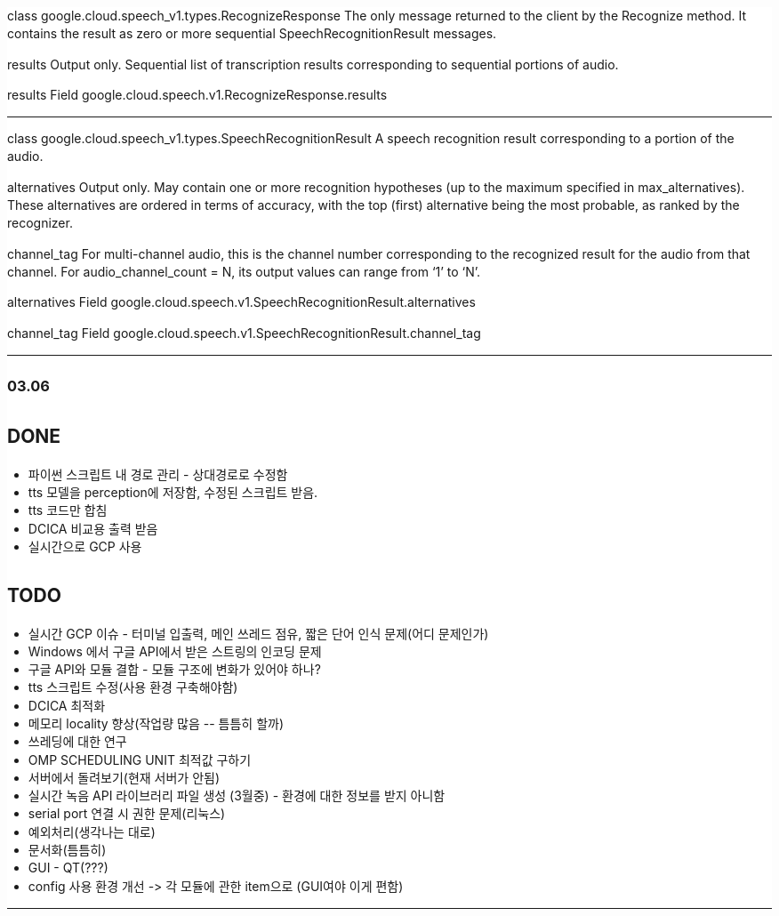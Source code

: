 
class google.cloud.speech_v1.types.RecognizeResponse
The only message returned to the client by the Recognize method. It contains the result as zero or more sequential SpeechRecognitionResult messages.

results
Output only. Sequential list of transcription results corresponding to sequential portions of audio.

results
Field google.cloud.speech.v1.RecognizeResponse.results

---

class google.cloud.speech_v1.types.SpeechRecognitionResult
A speech recognition result corresponding to a portion of the audio.

alternatives
Output only. May contain one or more recognition hypotheses (up to the maximum specified in max_alternatives). These alternatives are ordered in terms of accuracy, with the top (first) alternative being the most probable, as ranked by the recognizer.

channel_tag
For multi-channel audio, this is the channel number corresponding to the recognized result for the audio from that channel. For audio_channel_count = N, its output values can range from ‘1’ to ‘N’.

alternatives
Field google.cloud.speech.v1.SpeechRecognitionResult.alternatives

channel_tag
Field google.cloud.speech.v1.SpeechRecognitionResult.channel_tag

---


### 03.06

## DONE
+ 파이썬 스크립트 내 경로 관리 - 상대경로로 수정함 
+ tts 모델을 perception에 저장함, 수정된 스크립트 받음. 
+ tts 코드만 합침
+ DCICA 비교용 출력 받음
+ 실시간으로 GCP 사용
## TODO
+ 실시간 GCP 이슈 - 터미널 입출력, 메인 쓰레드 점유, 짧은 단어 인식 문제(어디 문제인가)
+ Windows 에서 구글 API에서 받은 스트링의 인코딩 문제
+ 구글 API와 모듈 결합 - 모듈 구조에 변화가 있어야 하나? 
+ tts 스크립트 수정(사용 환경 구축해야함)
+ DCICA 최적화
+ 메모리 locality 향상(작업량 많음 -- 틈틈히 할까)
+ 쓰레딩에 대한 연구
+ OMP SCHEDULING UNIT  최적값 구하기
+ 서버에서 돌려보기(현재 서버가 안됨)
+ 실시간 녹음 API 라이브러리 파일 생성 (3월중) - 환경에 대한 정보를 받지 아니함
+ serial port 연결 시 권한 문제(리눅스)
+ 예외처리(생각나는 대로)
+ 문서화(틈틈히)
+ GUI - QT(???)
+ config 사용 환경 개선 ->  각 모듈에 관한 item으로 (GUI여야 이게 편함)

---